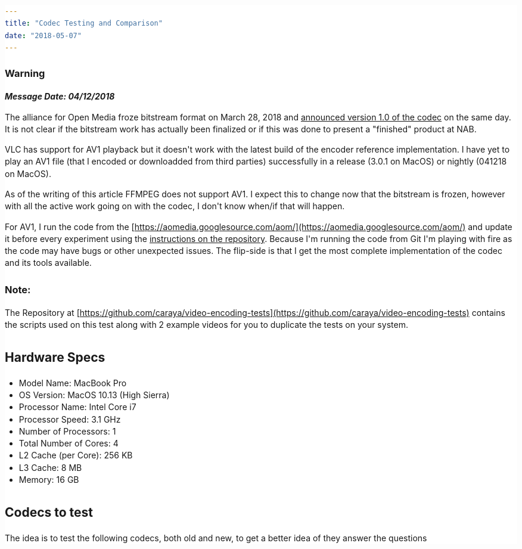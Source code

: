 ```yaml
---
title: "Codec Testing and Comparison"
date: "2018-05-07"
---
```


### **Warning**

**_Message Date: 04/12/2018_**

The alliance for Open Media froze bitstream format on March 28, 2018 and [announced version 1.0 of the codec](https://aomedia.org/the-alliance-for-open-media-kickstarts-video-innovation-era-with-av1-release/) on the same day. It is not clear if the bitstream work has actually been finalized or if this was done to present a "finished" product at NAB.

VLC has support for AV1 playback but it doesn't work with the latest build of the encoder reference implementation. I have yet to play an AV1 file (that I encoded or downloadded from third parties) successfully in a release (3.0.1 on MacOS) or nightly (041218 on MacOS).

As of the writing of this article FFMPEG does not support AV1. I expect this to change now that the bitstream is frozen, however with all the active work going on with the codec, I don't know when/if that will happen.

For AV1, I run the code from the [https://aomedia.googlesource.com/aom/](https://aomedia.googlesource.com/aom/) and update it before every experiment using the [instructions on the repository](https://aomedia.googlesource.com/aom/+/dev/README.md). Because I'm running the code from Git I'm playing with fire as the code may have bugs or other unexpected issues. The flip-side is that I get the most complete implementation of the codec and its tools available.

### **Note:**

The Repository at [https://github.com/caraya/video-encoding-tests](https://github.com/caraya/video-encoding-tests) contains the scripts used on this test along with 2 example videos for you to duplicate the tests on your system.

## Hardware Specs

- Model Name: MacBook Pro
- OS Version: MacOS 10.13 (High Sierra)
- Processor Name: Intel Core i7
- Processor Speed: 3.1 GHz
- Number of Processors: 1
- Total Number of Cores: 4
- L2 Cache (per Core): 256 KB
- L3 Cache: 8 MB
- Memory: 16 GB

## Codecs to test

The idea is to test the following codecs, both old and new, to get a better idea of they answer the questions
